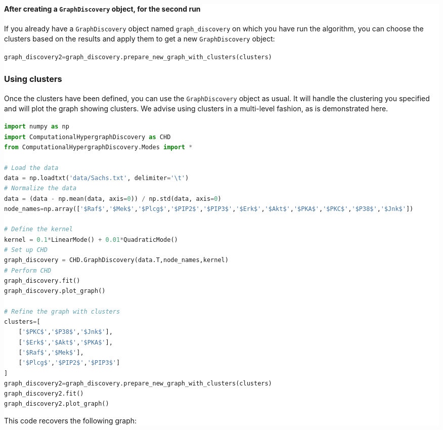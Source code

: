 #### After creating a `GraphDiscovery` object, for the second run

If you already have a `GraphDiscovery` object named `graph_discovery` on which you have run the algorithm, you can choose the clusters based on the results and apply them to get a new `GraphDiscovery` object:
```python
graph_discovery2=graph_discovery.prepare_new_graph_with_clusters(clusters)
```

### Using clusters
Once the clusters have been defined, you can use the `GraphDiscovery` object as usual. It will handle the clustering you specified and will plot the graph showing clusters. 
We advise using clusters in a multi-level fashion, as is demonstrated here.
```python
import numpy as np
import ComputationalHypergraphDiscovery as CHD
from ComputationalHypergraphDiscovery.Modes import *

# Load the data
data = np.loadtxt('data/Sachs.txt', delimiter='\t')
# Normalize the data
data = (data - np.mean(data, axis=0)) / np.std(data, axis=0)
node_names=np.array(['$Raf$','$Mek$','$Plcg$','$PIP2$','$PIP3$','$Erk$','$Akt$','$PKA$','$PKC$','$P38$','$Jnk$'])

# Define the kernel
kernel = 0.1*LinearMode() + 0.01*QuadraticMode()
# Set up CHD
graph_discovery = CHD.GraphDiscovery(data.T,node_names,kernel)
# Perform CHD
graph_discovery.fit()
graph_discovery.plot_graph()

# Refine the graph with clusters
clusters=[
    ['$PKC$','$P38$','$Jnk$'],
    ['$Erk$','$Akt$','$PKA$'],
    ['$Raf$','$Mek$'],
    ['$Plcg$','$PIP2$','$PIP3$']
]
graph_discovery2=graph_discovery.prepare_new_graph_with_clusters(clusters)
graph_discovery2.fit()
graph_discovery2.plot_graph()
```
This code recovers the following graph:


[paper_url]: https://arxiv.org/abs/2311.17007
[blog_url]: https://theobourdais.github.io/posts/2023/11/CHD/